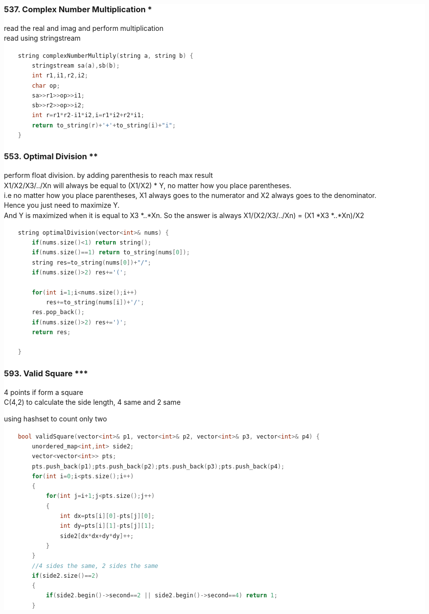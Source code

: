 ### 537. Complex Number Multiplication *
read the real and imag and perform multiplication <br/>
read using stringstream<br/>
```cpp
    string complexNumberMultiply(string a, string b) {
        stringstream sa(a),sb(b);
        int r1,i1,r2,i2;
        char op;
        sa>>r1>>op>>i1;
        sb>>r2>>op>>i2;
        int r=r1*r2-i1*i2,i=r1*i2+r2*i1;
        return to_string(r)+'+'+to_string(i)+"i";
    }
```
	
### 553. Optimal Division **
perform float division. by adding parenthesis to reach max result<br/>
X1/X2/X3/../Xn will always be equal to (X1/X2) * Y, no matter how you place parentheses. <br/>
i.e no matter how you place parentheses, X1 always goes to the numerator and X2 always goes to the denominator. <br/>
Hence you just need to maximize Y. <br/>
And Y is maximized when it is equal to X3 *..*Xn. So the answer is always X1/(X2/X3/../Xn) = (X1 *X3 *..*Xn)/X2<br/>

```cpp
    string optimalDivision(vector<int>& nums) {
        if(nums.size()<1) return string();
        if(nums.size()==1) return to_string(nums[0]);
        string res=to_string(nums[0])+"/";
        if(nums.size()>2) res+='(';
        
        for(int i=1;i<nums.size();i++)
            res+=to_string(nums[i])+'/';
        res.pop_back();
        if(nums.size()>2) res+=')';
        return res;
        
    }
```	

### 593. Valid Square ***
4 points if form a square<br/>
C(4,2) to calculate the side length, 4 same and 2 same<br/>

using hashset to count only two
```cpp
    bool validSquare(vector<int>& p1, vector<int>& p2, vector<int>& p3, vector<int>& p4) {
        unordered_map<int,int> side2;
        vector<vector<int>> pts;
        pts.push_back(p1);pts.push_back(p2);pts.push_back(p3);pts.push_back(p4);
        for(int i=0;i<pts.size();i++)
        {
            for(int j=i+1;j<pts.size();j++)
            {
                int dx=pts[i][0]-pts[j][0];
                int dy=pts[i][1]-pts[j][1];
                side2[dx*dx+dy*dy]++;
            }
        }
        //4 sides the same, 2 sides the same
        if(side2.size()==2)
        {
            if(side2.begin()->second==2 || side2.begin()->second==4) return 1;
        }
```
